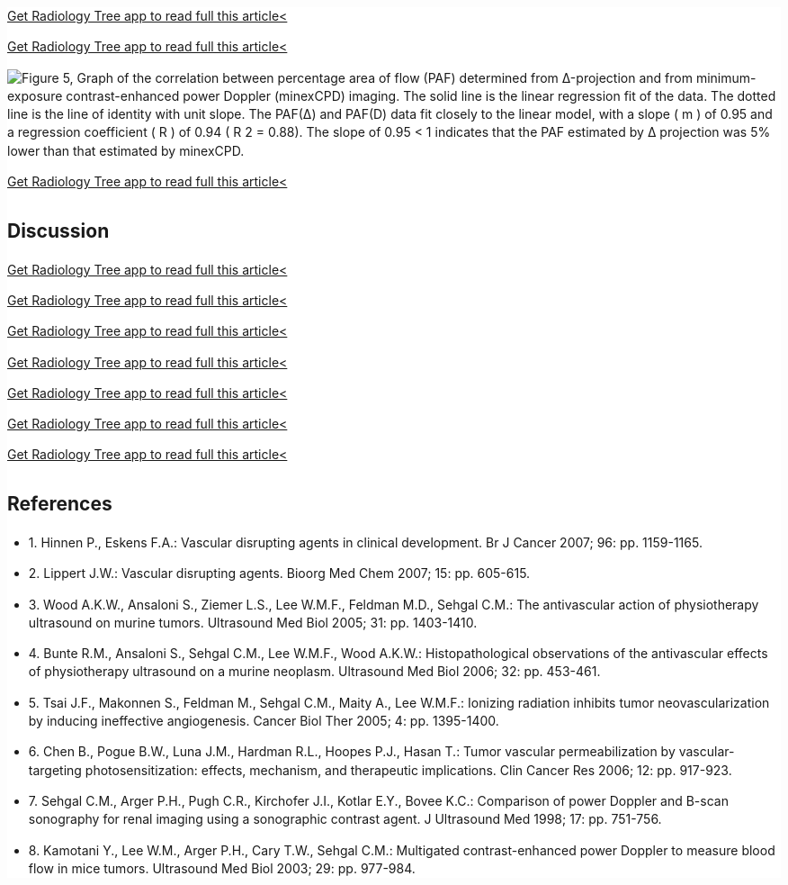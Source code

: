 [Get Radiology Tree app to read full this article<](https://clinicalpub.com/app)

[Get Radiology Tree app to read full this article<](https://clinicalpub.com/app)

![Figure 5, Graph of the correlation between percentage area of flow (PAF) determined from Δ-projection and from minimum-exposure contrast-enhanced power Doppler (minexCPD) imaging. The solid line is the linear regression fit of the data. The dotted line is the line of identity with unit slope. The PAF(Δ) and PAF(D) data fit closely to the linear model, with a slope ( m ) of 0.95 and a regression coefficient ( R ) of 0.94 ( R 2 = 0.88). The slope of 0.95 < 1 indicates that the PAF estimated by Δ projection was 5% lower than that estimated by minexCPD.](https://storage.googleapis.com/dl.dentistrykey.com/clinical/DeltaprojectionImagingonContrastenhancedUltrasoundtoQuantifyTumorMicrovasculatureandPerfusion/4_1s20S1076633208004169.jpg)

[Get Radiology Tree app to read full this article<](https://clinicalpub.com/app)

## Discussion

[Get Radiology Tree app to read full this article<](https://clinicalpub.com/app)

[Get Radiology Tree app to read full this article<](https://clinicalpub.com/app)

[Get Radiology Tree app to read full this article<](https://clinicalpub.com/app)

[Get Radiology Tree app to read full this article<](https://clinicalpub.com/app)

[Get Radiology Tree app to read full this article<](https://clinicalpub.com/app)

[Get Radiology Tree app to read full this article<](https://clinicalpub.com/app)

[Get Radiology Tree app to read full this article<](https://clinicalpub.com/app)

## References

- 1\. Hinnen P., Eskens F.A.: Vascular disrupting agents in clinical development. Br J Cancer 2007; 96: pp. 1159-1165.


- 2\. Lippert J.W.: Vascular disrupting agents. Bioorg Med Chem 2007; 15: pp. 605-615.


- 3\. Wood A.K.W., Ansaloni S., Ziemer L.S., Lee W.M.F., Feldman M.D., Sehgal C.M.: The antivascular action of physiotherapy ultrasound on murine tumors. Ultrasound Med Biol 2005; 31: pp. 1403-1410.


- 4\. Bunte R.M., Ansaloni S., Sehgal C.M., Lee W.M.F., Wood A.K.W.: Histopathological observations of the antivascular effects of physiotherapy ultrasound on a murine neoplasm. Ultrasound Med Biol 2006; 32: pp. 453-461.


- 5\. Tsai J.F., Makonnen S., Feldman M., Sehgal C.M., Maity A., Lee W.M.F.: Ionizing radiation inhibits tumor neovascularization by inducing ineffective angiogenesis. Cancer Biol Ther 2005; 4: pp. 1395-1400.


- 6\. Chen B., Pogue B.W., Luna J.M., Hardman R.L., Hoopes P.J., Hasan T.: Tumor vascular permeabilization by vascular-targeting photosensitization: effects, mechanism, and therapeutic implications. Clin Cancer Res 2006; 12: pp. 917-923.


- 7\. Sehgal C.M., Arger P.H., Pugh C.R., Kirchofer J.I., Kotlar E.Y., Bovee K.C.: Comparison of power Doppler and B-scan sonography for renal imaging using a sonographic contrast agent. J Ultrasound Med 1998; 17: pp. 751-756.


- 8\. Kamotani Y., Lee W.M., Arger P.H., Cary T.W., Sehgal C.M.: Multigated contrast-enhanced power Doppler to measure blood flow in mice tumors. Ultrasound Med Biol 2003; 29: pp. 977-984.

